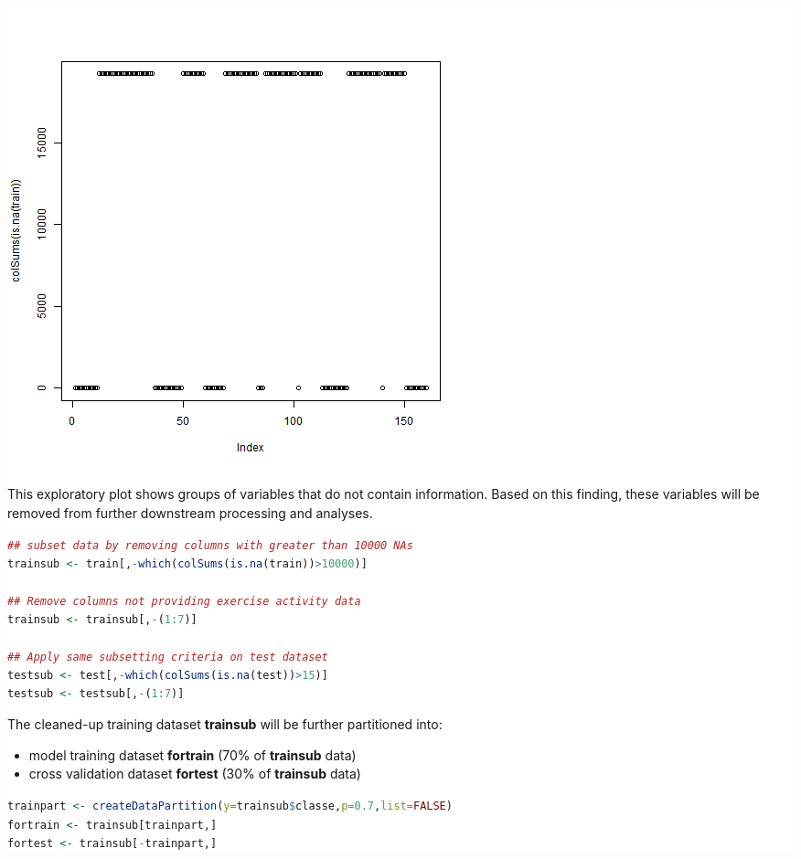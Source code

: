 ![plot of chunk exploratory data analysis](figure/exploratory-data-analysis.png) 

This exploratory plot shows groups of variables that do not contain information. Based on this finding, these variables will be removed from further downstream processing and analyses.



```r
## subset data by removing columns with greater than 10000 NAs 
trainsub <- train[,-which(colSums(is.na(train))>10000)]

## Remove columns not providing exercise activity data
trainsub <- trainsub[,-(1:7)]

## Apply same subsetting criteria on test dataset
testsub <- test[,-which(colSums(is.na(test))>15)]
testsub <- testsub[,-(1:7)]
```


The cleaned-up training dataset **trainsub** will be further partitioned into: 
- model training dataset **fortrain** (70% of **trainsub** data)
- cross validation dataset **fortest** (30% of **trainsub** data)


```r
trainpart <- createDataPartition(y=trainsub$classe,p=0.7,list=FALSE)
fortrain <- trainsub[trainpart,]
fortest <- trainsub[-trainpart,]
```
